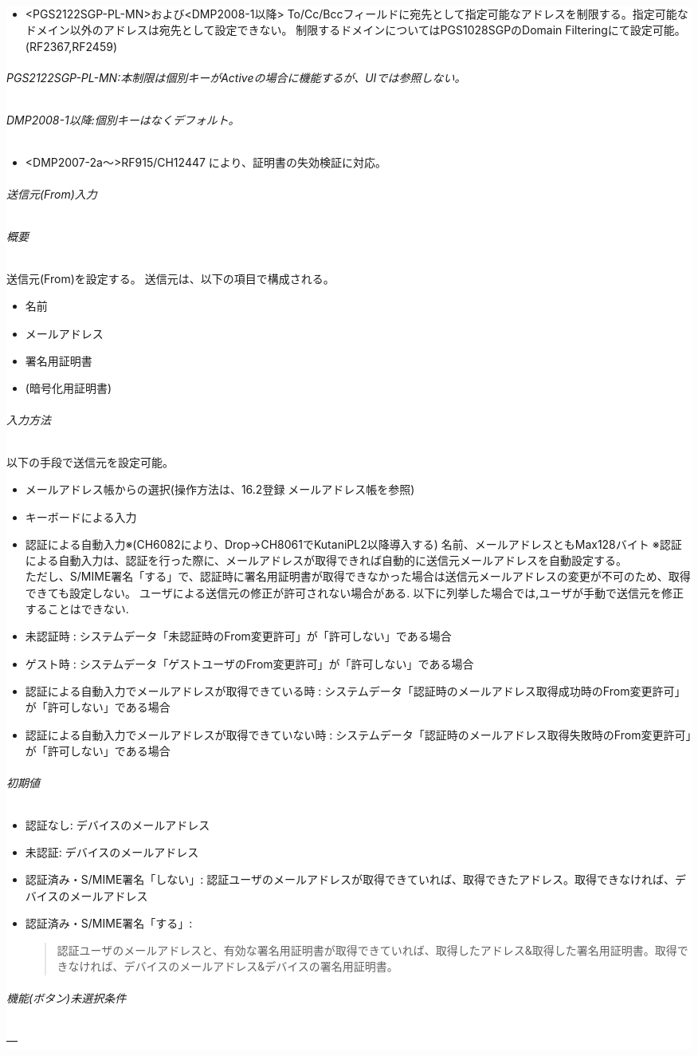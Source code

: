 -   <PGS2122SGP-PL-MN&gt;および&lt;DMP2008-1以降>
    To/Cc/Bccフィールドに宛先として指定可能なアドレスを制限する。指定可能なドメイン以外のアドレスは宛先として設定できない。
制限するドメインについてはPGS1028SGPのDomain
Filteringにて設定可能。(RF2367,RF2459)
###### PGS2122SGP-PL-MN:本制限は個別キーがActiveの場合に機能するが、UIでは参照しない。
###### DMP2008-1以降:個別キーはなくデフォルト。

-   <DMP2007-2a～>RF915/CH12447
    により、証明書の失効検証に対応。

######  送信元(From)入力

###### 概要
送信元(From)を設定する。
送信元は、以下の項目で構成される。

-   名前

-   メールアドレス

-   署名用証明書

-   (暗号化用証明書)

###### 入力方法
以下の手段で送信元を設定可能。

-   メールアドレス帳からの選択(操作方法は、16.2登録
    メールアドレス帳を参照)

-   キーボードによる入力

-   認証による自動入力※(CH6082により、Drop→CH8061でKutaniPL2以降導入する)
名前、メールアドレスともMax128バイト
※認証による自動入力は、認証を行った際に、メールアドレスが取得できれば自動的に送信元メールアドレスを自動設定する。  
ただし、S/MIME署名「する」で、認証時に署名用証明書が取得できなかった場合は送信元メールアドレスの変更が不可のため、取得できても設定しない。
ユーザによる送信元の修正が許可されない場合がある.
以下に列挙した場合では,ユーザが手動で送信元を修正することはできない.
-  未認証時 :
システムデータ「未認証時のFrom変更許可」が「許可しない」である場合
-  ゲスト時 :
システムデータ「ゲストユーザのFrom変更許可」が「許可しない」である場合
-  認証による自動入力でメールアドレスが取得できている時 :
システムデータ「認証時のメールアドレス取得成功時のFrom変更許可」が「許可しない」である場合
-  認証による自動入力でメールアドレスが取得できていない時 :
システムデータ「認証時のメールアドレス取得失敗時のFrom変更許可」が「許可しない」である場合
###### 初期値

-   認証なし: デバイスのメールアドレス

-   未認証: デバイスのメールアドレス

-   認証済み・S/MIME署名「しない」:
    認証ユーザのメールアドレスが取得できていれば、取得できたアドレス。取得できなければ、デバイスのメールアドレス

-   認証済み・S/MIME署名「する」:
    > 認証ユーザのメールアドレスと、有効な署名用証明書が取得できていれば、取得したアドレス&取得した署名用証明書。取得できなければ、デバイスのメールアドレス&デバイスの署名用証明書。
###### 機能(ボタン)未選択条件
―
